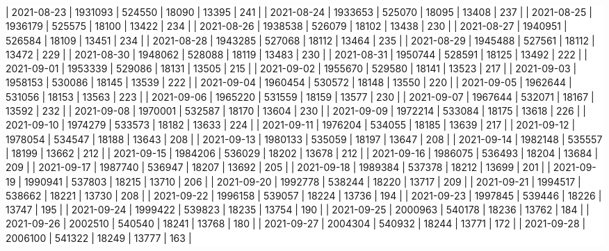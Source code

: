 | 2021-08-23 | 1931093 | 524550 | 18090 | 13395 | 241 |
| 2021-08-24 | 1933653 | 525070 | 18095 | 13408 | 237 |
| 2021-08-25 | 1936179 | 525575 | 18100 | 13422 | 234 |
| 2021-08-26 | 1938538 | 526079 | 18102 | 13438 | 230 |
| 2021-08-27 | 1940951 | 526584 | 18109 | 13451 | 234 |
| 2021-08-28 | 1943285 | 527068 | 18112 | 13464 | 235 |
| 2021-08-29 | 1945488 | 527561 | 18112 | 13472 | 229 |
| 2021-08-30 | 1948062 | 528088 | 18119 | 13483 | 230 |
| 2021-08-31 | 1950744 | 528591 | 18125 | 13492 | 222 |
| 2021-09-01 | 1953339 | 529086 | 18131 | 13505 | 215 |
| 2021-09-02 | 1955670 | 529580 | 18141 | 13523 | 217 |
| 2021-09-03 | 1958153 | 530086 | 18145 | 13539 | 222 |
| 2021-09-04 | 1960454 | 530572 | 18148 | 13550 | 220 |
| 2021-09-05 | 1962644 | 531056 | 18153 | 13563 | 223 |
| 2021-09-06 | 1965220 | 531559 | 18159 | 13577 | 230 |
| 2021-09-07 | 1967644 | 532071 | 18167 | 13592 | 232 |
| 2021-09-08 | 1970001 | 532587 | 18170 | 13604 | 230 |
| 2021-09-09 | 1972214 | 533084 | 18175 | 13618 | 226 |
| 2021-09-10 | 1974279 | 533573 | 18182 | 13633 | 224 |
| 2021-09-11 | 1976204 | 534055 | 18185 | 13639 | 217 |
| 2021-09-12 | 1978054 | 534547 | 18188 | 13643 | 208 |
| 2021-09-13 | 1980133 | 535059 | 18197 | 13647 | 208 |
| 2021-09-14 | 1982148 | 535557 | 18199 | 13662 | 212 |
| 2021-09-15 | 1984206 | 536029 | 18202 | 13678 | 212 |
| 2021-09-16 | 1986075 | 536493 | 18204 | 13684 | 209 |
| 2021-09-17 | 1987740 | 536947 | 18207 | 13692 | 205 |
| 2021-09-18 | 1989384 | 537378 | 18212 | 13699 | 201 |
| 2021-09-19 | 1990941 | 537803 | 18215 | 13710 | 206 |
| 2021-09-20 | 1992778 | 538244 | 18220 | 13717 | 209 |
| 2021-09-21 | 1994517 | 538662 | 18221 | 13730 | 208 |
| 2021-09-22 | 1996158 | 539057 | 18224 | 13736 | 194 |
| 2021-09-23 | 1997845 | 539446 | 18226 | 13747 | 195 |
| 2021-09-24 | 1999422 | 539823 | 18235 | 13754 | 190 |
| 2021-09-25 | 2000963 | 540178 | 18236 | 13762 | 184 |
| 2021-09-26 | 2002510 | 540540 | 18241 | 13768 | 180 |
| 2021-09-27 | 2004304 | 540932 | 18244 | 13771 | 172 |
| 2021-09-28 | 2006100 | 541322 | 18249 | 13777 | 163 |